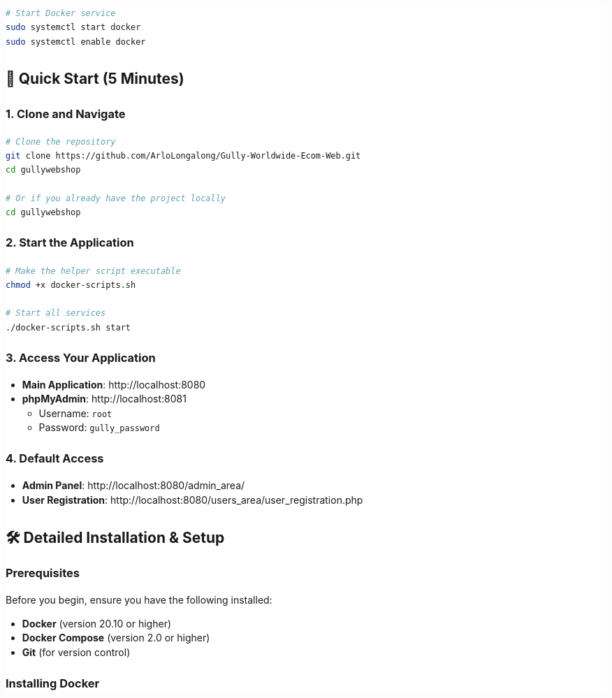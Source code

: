 ```bash
# Start Docker service
sudo systemctl start docker
sudo systemctl enable docker
```

## 🚀 Quick Start (5 Minutes)

### 1. Clone and Navigate

```bash
# Clone the repository
git clone https://github.com/ArloLongalong/Gully-Worldwide-Ecom-Web.git
cd gullywebshop

# Or if you already have the project locally
cd gullywebshop
```

### 2. Start the Application

```bash
# Make the helper script executable
chmod +x docker-scripts.sh

# Start all services
./docker-scripts.sh start
```

### 3. Access Your Application

- **Main Application**: http://localhost:8080
- **phpMyAdmin**: http://localhost:8081
  - Username: `root`
  - Password: `gully_password`

### 4. Default Access

- **Admin Panel**: http://localhost:8080/admin_area/
- **User Registration**: http://localhost:8080/users_area/user_registration.php

## 🛠️ Detailed Installation & Setup

### Prerequisites

Before you begin, ensure you have the following installed:

- **Docker** (version 20.10 or higher)
- **Docker Compose** (version 2.0 or higher)
- **Git** (for version control)

### Installing Docker
